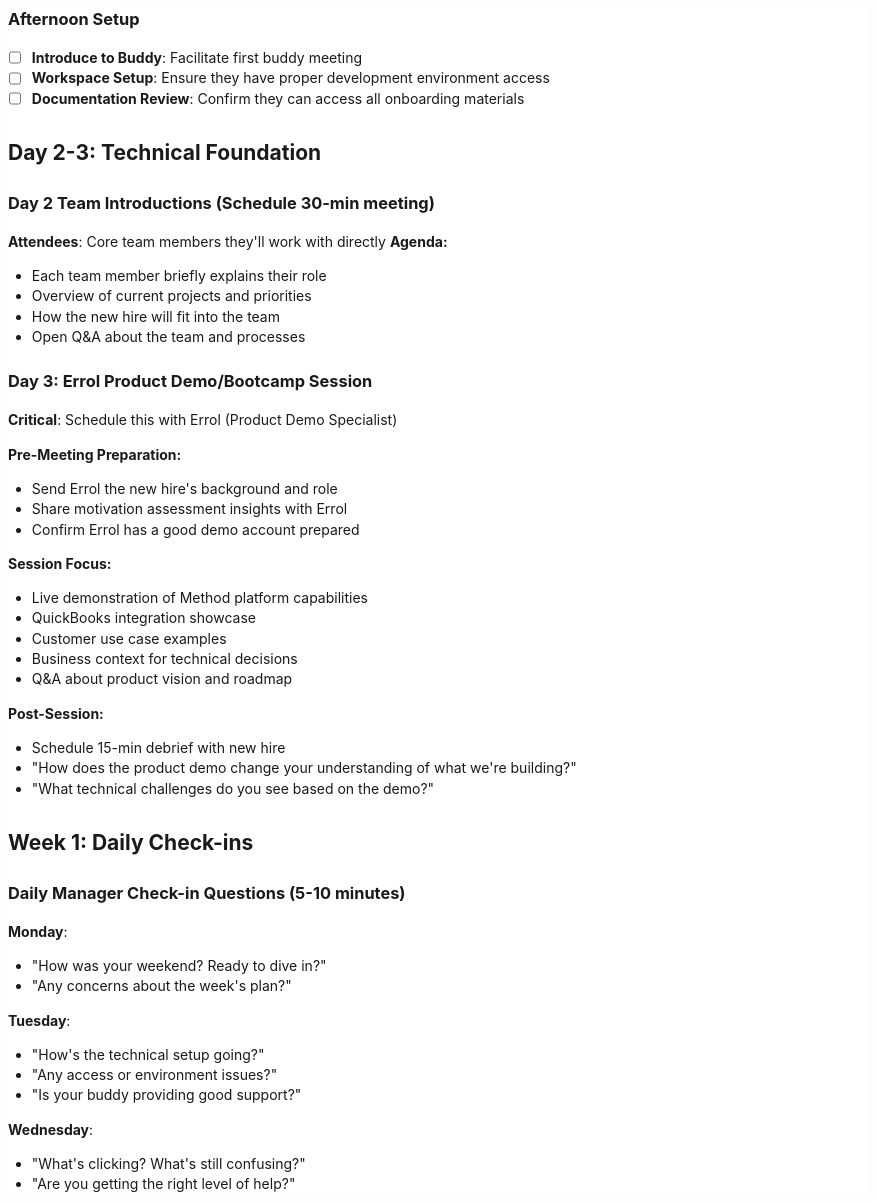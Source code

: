 ### Afternoon Setup
- [ ] **Introduce to Buddy**: Facilitate first buddy meeting
- [ ] **Workspace Setup**: Ensure they have proper development environment access
- [ ] **Documentation Review**: Confirm they can access all onboarding materials

## Day 2-3: Technical Foundation

### Day 2 Team Introductions (Schedule 30-min meeting)
**Attendees**: Core team members they'll work with directly
**Agenda:**
- Each team member briefly explains their role
- Overview of current projects and priorities
- How the new hire will fit into the team
- Open Q&A about the team and processes

### Day 3: Errol Product Demo/Bootcamp Session
**Critical**: Schedule this with Errol (Product Demo Specialist)

**Pre-Meeting Preparation:**
- Send Errol the new hire's background and role
- Share motivation assessment insights with Errol
- Confirm Errol has a good demo account prepared

**Session Focus:**
- Live demonstration of Method platform capabilities
- QuickBooks integration showcase
- Customer use case examples
- Business context for technical decisions
- Q&A about product vision and roadmap

**Post-Session:**
- Schedule 15-min debrief with new hire
- "How does the product demo change your understanding of what we're building?"
- "What technical challenges do you see based on the demo?"

## Week 1: Daily Check-ins

### Daily Manager Check-in Questions (5-10 minutes)
**Monday**: 
- "How was your weekend? Ready to dive in?"
- "Any concerns about the week's plan?"

**Tuesday**: 
- "How's the technical setup going?"
- "Any access or environment issues?"
- "Is your buddy providing good support?"

**Wednesday**: 
- "What's clicking? What's still confusing?"
- "Are you getting the right level of help?"
